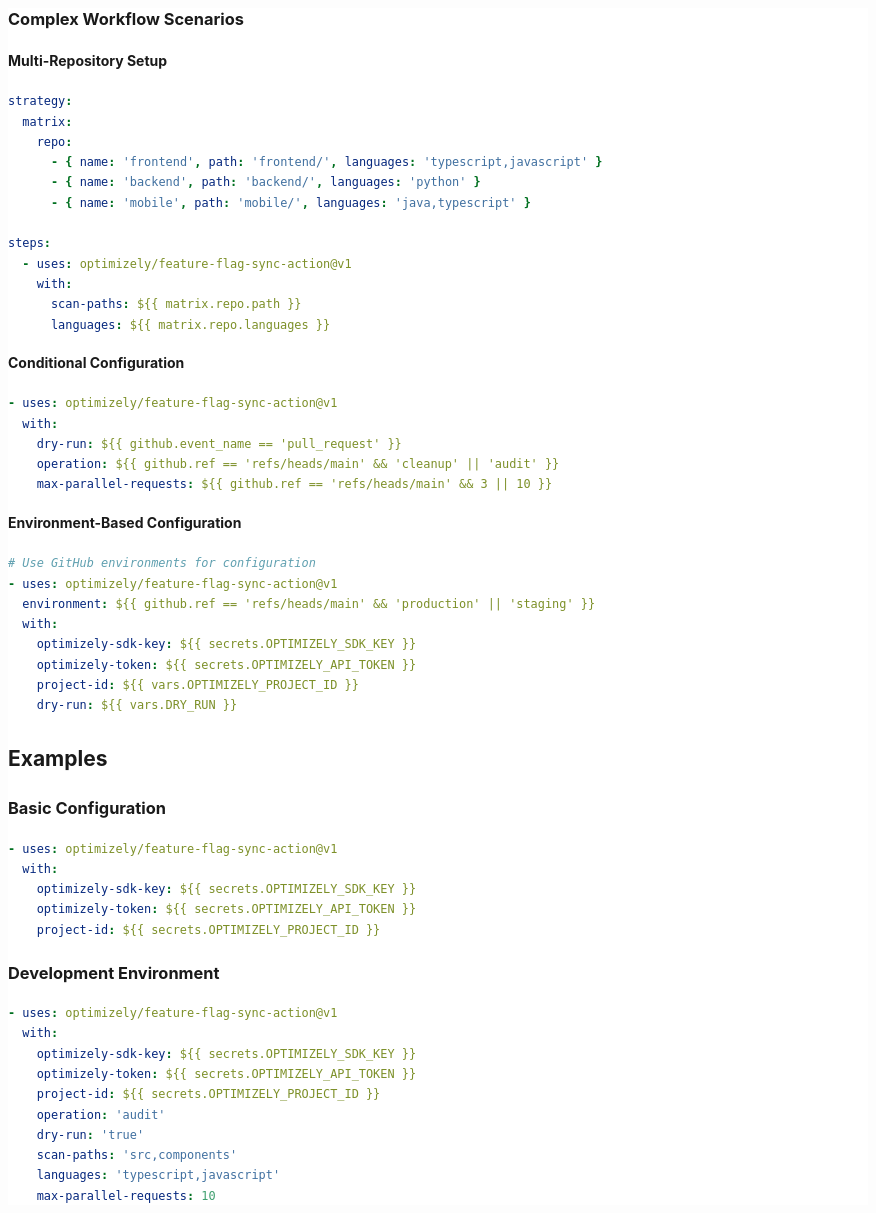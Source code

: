 ### Complex Workflow Scenarios

#### Multi-Repository Setup
```yaml
strategy:
  matrix:
    repo:
      - { name: 'frontend', path: 'frontend/', languages: 'typescript,javascript' }
      - { name: 'backend', path: 'backend/', languages: 'python' }
      - { name: 'mobile', path: 'mobile/', languages: 'java,typescript' }

steps:
  - uses: optimizely/feature-flag-sync-action@v1
    with:
      scan-paths: ${{ matrix.repo.path }}
      languages: ${{ matrix.repo.languages }}
```

#### Conditional Configuration
```yaml
- uses: optimizely/feature-flag-sync-action@v1
  with:
    dry-run: ${{ github.event_name == 'pull_request' }}
    operation: ${{ github.ref == 'refs/heads/main' && 'cleanup' || 'audit' }}
    max-parallel-requests: ${{ github.ref == 'refs/heads/main' && 3 || 10 }}
```

#### Environment-Based Configuration
```yaml
# Use GitHub environments for configuration
- uses: optimizely/feature-flag-sync-action@v1
  environment: ${{ github.ref == 'refs/heads/main' && 'production' || 'staging' }}
  with:
    optimizely-sdk-key: ${{ secrets.OPTIMIZELY_SDK_KEY }}
    optimizely-token: ${{ secrets.OPTIMIZELY_API_TOKEN }}
    project-id: ${{ vars.OPTIMIZELY_PROJECT_ID }}
    dry-run: ${{ vars.DRY_RUN }}
```

## Examples

### Basic Configuration
```yaml
- uses: optimizely/feature-flag-sync-action@v1
  with:
    optimizely-sdk-key: ${{ secrets.OPTIMIZELY_SDK_KEY }}
    optimizely-token: ${{ secrets.OPTIMIZELY_API_TOKEN }}
    project-id: ${{ secrets.OPTIMIZELY_PROJECT_ID }}
```

### Development Environment
```yaml
- uses: optimizely/feature-flag-sync-action@v1
  with:
    optimizely-sdk-key: ${{ secrets.OPTIMIZELY_SDK_KEY }}
    optimizely-token: ${{ secrets.OPTIMIZELY_API_TOKEN }}
    project-id: ${{ secrets.OPTIMIZELY_PROJECT_ID }}
    operation: 'audit'
    dry-run: 'true'
    scan-paths: 'src,components'
    languages: 'typescript,javascript'
    max-parallel-requests: 10
```
